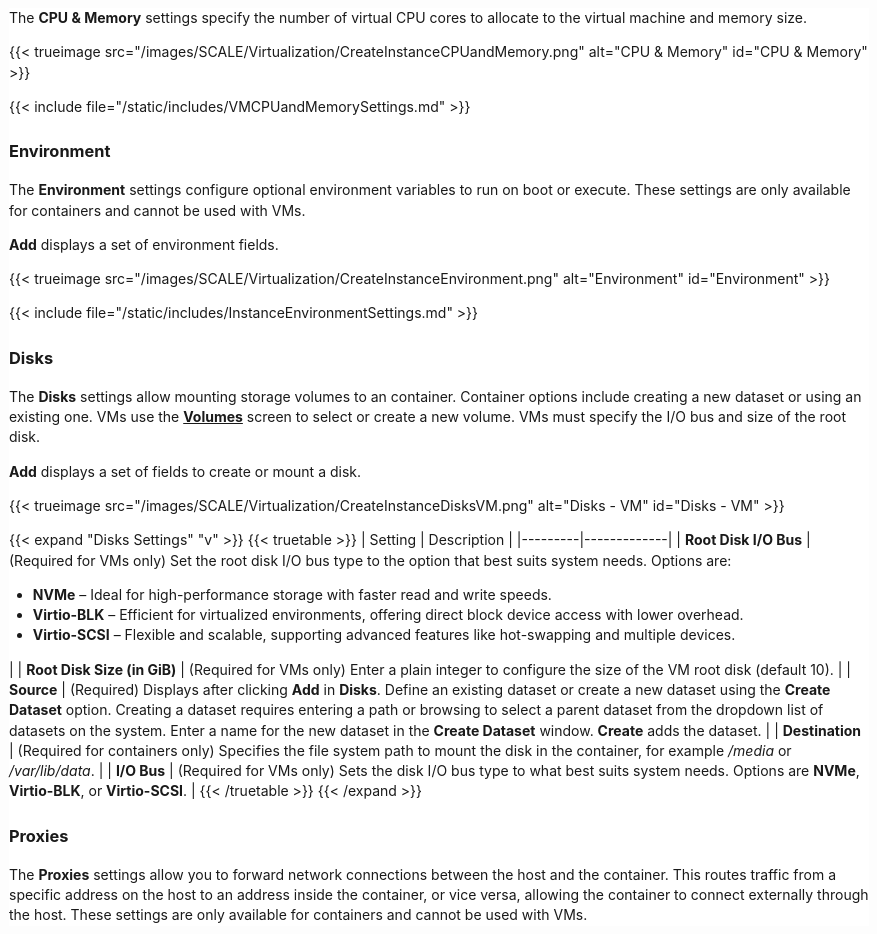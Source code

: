The **CPU & Memory** settings specify the number of virtual CPU cores to allocate to the virtual machine and memory size.

{{< trueimage src="/images/SCALE/Virtualization/CreateInstanceCPUandMemory.png" alt="CPU & Memory" id="CPU & Memory" >}}

{{< include file="/static/includes/VMCPUandMemorySettings.md" >}}

### Environment

The **Environment** settings configure optional environment variables to run on boot or execute.
These settings are only available for containers and cannot be used with VMs.

**Add** displays a set of environment fields.

{{< trueimage src="/images/SCALE/Virtualization/CreateInstanceEnvironment.png" alt="Environment" id="Environment" >}}

{{< include file="/static/includes/InstanceEnvironmentSettings.md" >}}

### Disks

The **Disks** settings allow mounting storage volumes to an container.
Container options include creating a new dataset or using an existing one.
VMs use the [**Volumes**](#manage-volumes) screen to select or create a new volume.
VMs must specify the I/O bus and size of the root disk.

**Add** displays a set of fields to create or mount a disk.

{{< trueimage src="/images/SCALE/Virtualization/CreateInstanceDisksVM.png" alt="Disks - VM" id="Disks - VM" >}}

{{< expand "Disks Settings" "v" >}}
{{< truetable >}}
| Setting | Description |
|---------|-------------|
| **Root Disk I/O Bus** | (Required for VMs only) Set the root disk I/O bus type to the option that best suits system needs. Options are:<br><ul><li>**NVMe** – Ideal for high-performance storage with faster read and write speeds.<br><li>**Virtio-BLK** – Efficient for virtualized environments, offering direct block device access with lower overhead.<br><li>**Virtio-SCSI** – Flexible and scalable, supporting advanced features like hot-swapping and multiple devices.</ul> |
| **Root Disk Size (in GiB)** | (Required for VMs only) Enter a plain integer to configure the size of the VM root disk (default 10). |
| **Source** | (Required) Displays after clicking **Add** in **Disks**. Define an existing dataset or create a new dataset using the **Create Dataset** option. Creating a dataset requires entering a path or browsing to select a parent dataset from the dropdown list of datasets on the system. Enter a name for the new dataset in the **Create Dataset** window. **Create** adds the dataset. |
| **Destination** | (Required for containers only) Specifies the file system path to mount the disk in the container, for example */media* or */var/lib/data*. |
| **I/O Bus** | (Required for VMs only) Sets the disk I/O bus type to what best suits system needs. Options are **NVMe**, **Virtio-BLK**, or **Virtio-SCSI**. |
{{< /truetable >}}
{{< /expand >}}

### Proxies

The **Proxies** settings allow you to forward network connections between the host and the container.
This routes traffic from a specific address on the host to an address inside the container, or vice versa, allowing the container to connect externally through the host.
These settings are only available for containers and cannot be used with VMs.
